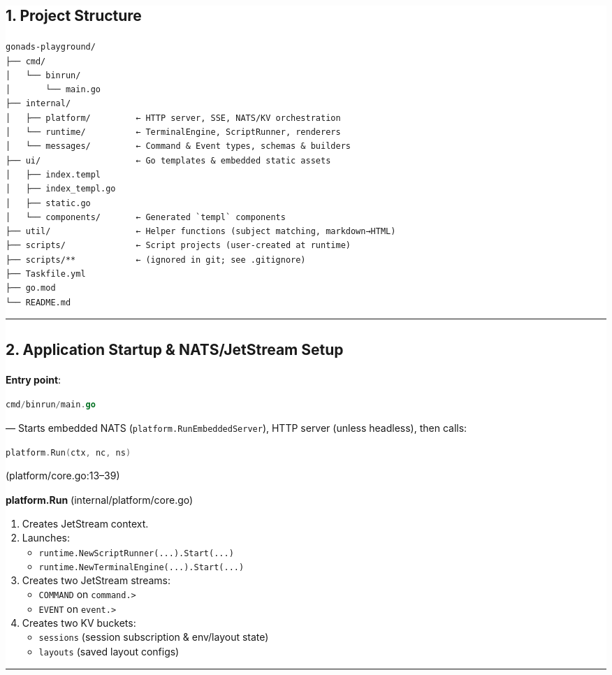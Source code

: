 
## 1. Project Structure

```
gonads-playground/
├── cmd/
│   └── binrun/
│       └── main.go
├── internal/
│   ├── platform/         ← HTTP server, SSE, NATS/KV orchestration
│   └── runtime/          ← TerminalEngine, ScriptRunner, renderers
│   └── messages/         ← Command & Event types, schemas & builders
├── ui/                   ← Go templates & embedded static assets
│   ├── index.templ
│   ├── index_templ.go
│   ├── static.go
│   └── components/       ← Generated `templ` components
├── util/                 ← Helper functions (subject matching, markdown→HTML)
├── scripts/              ← Script projects (user‐created at runtime)
├── scripts/**            ← (ignored in git; see .gitignore)
├── Taskfile.yml
├── go.mod
└── README.md
```

---

## 2. Application Startup & NATS/JetStream Setup

**Entry point**:  
```go
cmd/binrun/main.go
```
–– Starts embedded NATS (`platform.RunEmbeddedServer`), HTTP server (unless headless), then calls:  
```go
platform.Run(ctx, nc, ns)
```  
(platform/core.go:13–39)

**platform.Run** (internal/platform/core.go)  
1. Creates JetStream context.  
2. Launches:
   - `runtime.NewScriptRunner(...).Start(...)`  
   - `runtime.NewTerminalEngine(...).Start(...)`  
3. Creates two JetStream streams:
   - `COMMAND` on `command.>`  
   - `EVENT` on `event.>`  
4. Creates two KV buckets:
   - `sessions` (session subscription & env/layout state)  
   - `layouts` (saved layout configs)  

---

